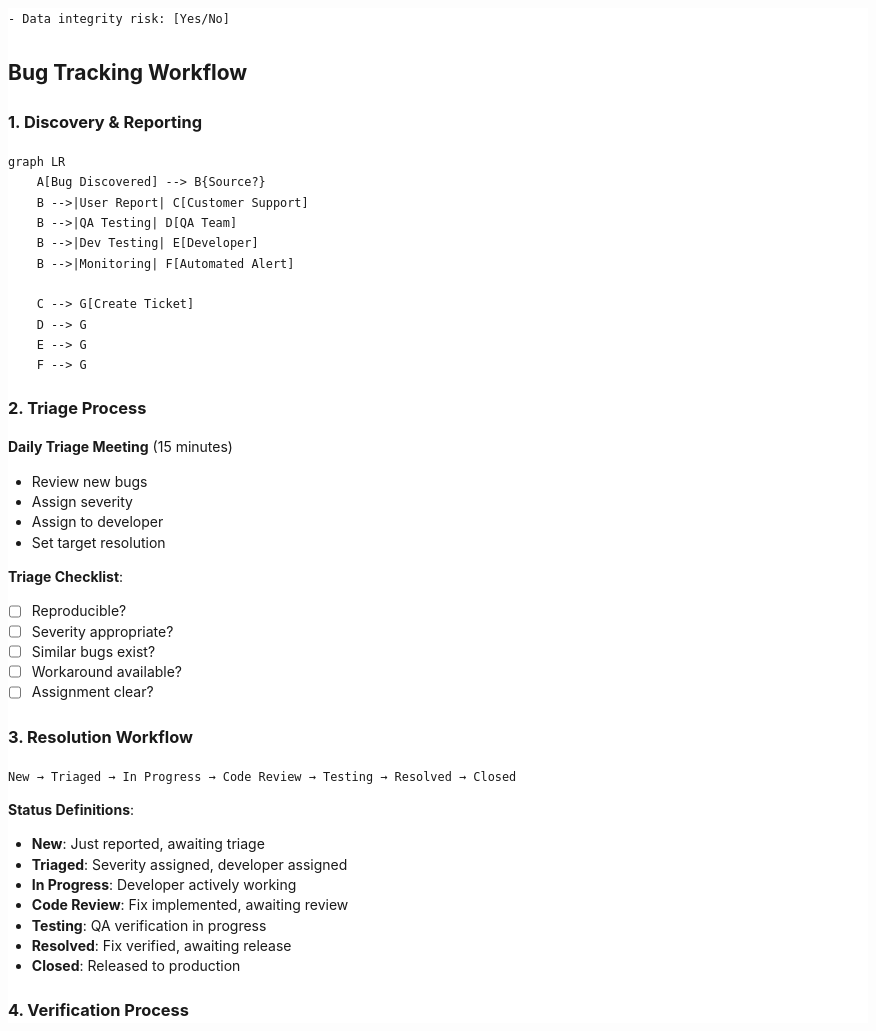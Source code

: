 ```
- Data integrity risk: [Yes/No]
```

## Bug Tracking Workflow

### 1. Discovery & Reporting

```mermaid
graph LR
    A[Bug Discovered] --> B{Source?}
    B -->|User Report| C[Customer Support]
    B -->|QA Testing| D[QA Team]
    B -->|Dev Testing| E[Developer]
    B -->|Monitoring| F[Automated Alert]
    
    C --> G[Create Ticket]
    D --> G
    E --> G
    F --> G
```

### 2. Triage Process

**Daily Triage Meeting** (15 minutes)
- Review new bugs
- Assign severity
- Assign to developer
- Set target resolution

**Triage Checklist**:
- [ ] Reproducible?
- [ ] Severity appropriate?
- [ ] Similar bugs exist?
- [ ] Workaround available?
- [ ] Assignment clear?

### 3. Resolution Workflow

```
New → Triaged → In Progress → Code Review → Testing → Resolved → Closed
```

**Status Definitions**:
- **New**: Just reported, awaiting triage
- **Triaged**: Severity assigned, developer assigned
- **In Progress**: Developer actively working
- **Code Review**: Fix implemented, awaiting review
- **Testing**: QA verification in progress
- **Resolved**: Fix verified, awaiting release
- **Closed**: Released to production

### 4. Verification Process
